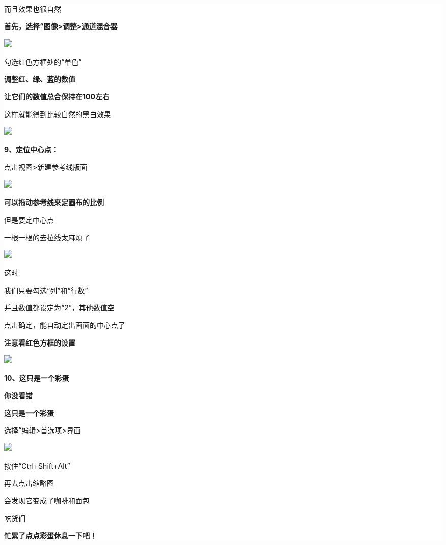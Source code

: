 而且效果也很自然

**首先，选择“图像>调整>通道混合器**

![](https://pic3.zhimg.com/v2-458916a4b9dfb5be91b7b7e2cfca6cb2_r.jpg)

勾选红色方框处的“单色”  

**调整红、绿、蓝的数值**

**让它们的数值总合保持在100左右**

这样就能得到比较自然的黑白效果

![](https://pic4.zhimg.com/v2-da087180f14f903583bf6d670cd3f65b_r.jpg)

**9、定位中心点：**  

点击视图>新建参考线版面  

![](https://pic4.zhimg.com/v2-4b0d7a59d0a84a28d4c000f5cbad389f_r.jpg)

**可以拖动参考线来定画布的比例**

但是要定中心点

一根一根的去拉线太麻烦了

![](https://pic2.zhimg.com/v2-a49a784343214bff8f45232e1b3380a1_r.jpg)

这时  

我们只要勾选“列”和“行数”

并且数值都设定为“2”，其他数值空

点击确定，能自动定出画面的中心点了

**注意看红色方框的设置**

![](https://pic3.zhimg.com/v2-3b70adb9ff02ec6e5f402f4fdd216a42_r.jpg)

**10、这只是一个彩蛋**  

**你没看错**  

**这只是一个彩蛋**

选择“编辑>首选项>界面

![](https://pic4.zhimg.com/v2-6aa0b4989221ce0bb4f9e2bb06d12c43_r.jpg)

按住“Ctrl+Shift+Alt”  

再去点击缩略图

会发现它变成了咖啡和面包

吃货们

**忙累了点点彩蛋休息一下吧！**
